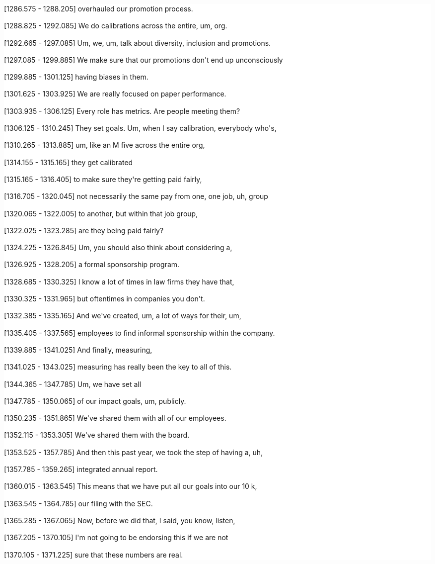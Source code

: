 [1286.575 - 1288.205] overhauled our promotion process.

[1288.825 - 1292.085] We do calibrations across the entire, um, org.

[1292.665 - 1297.085] Um, we, um, talk about diversity, inclusion and promotions.

[1297.085 - 1299.885] We make sure that our promotions don't end up unconsciously

[1299.885 - 1301.125] having biases in them.

[1301.625 - 1303.925] We are really focused on paper performance.

[1303.935 - 1306.125] Every role has metrics. Are people meeting them?

[1306.125 - 1310.245] They set goals. Um, when I say calibration, everybody who's,

[1310.265 - 1313.885] um, like an M five across the entire org,

[1314.155 - 1315.165] they get calibrated

[1315.165 - 1316.405] to make sure they're getting paid fairly,

[1316.705 - 1320.045] not necessarily the same pay from one, one job, uh, group

[1320.065 - 1322.005] to another, but within that job group,

[1322.025 - 1323.285] are they being paid fairly?

[1324.225 - 1326.845] Um, you should also think about considering a,

[1326.925 - 1328.205] a formal sponsorship program.

[1328.685 - 1330.325] I know a lot of times in law firms they have that,

[1330.325 - 1331.965] but oftentimes in companies you don't.

[1332.385 - 1335.165] And we've created, um, a lot of ways for their, um,

[1335.405 - 1337.565] employees to find informal sponsorship within the company.

[1339.885 - 1341.025] And finally, measuring,

[1341.025 - 1343.025] measuring has really been the key to all of this.

[1344.365 - 1347.785] Um, we have set all

[1347.785 - 1350.065] of our impact goals, um, publicly.

[1350.235 - 1351.865] We've shared them with all of our employees.

[1352.115 - 1353.305] We've shared them with the board.

[1353.525 - 1357.785] And then this past year, we took the step of having a, uh,

[1357.785 - 1359.265] integrated annual report.

[1360.015 - 1363.545] This means that we have put all our goals into our 10 k,

[1363.545 - 1364.785] our filing with the SEC.

[1365.285 - 1367.065] Now, before we did that, I said, you know, listen,

[1367.205 - 1370.105] I'm not going to be endorsing this if we are not

[1370.105 - 1371.225] sure that these numbers are real.
